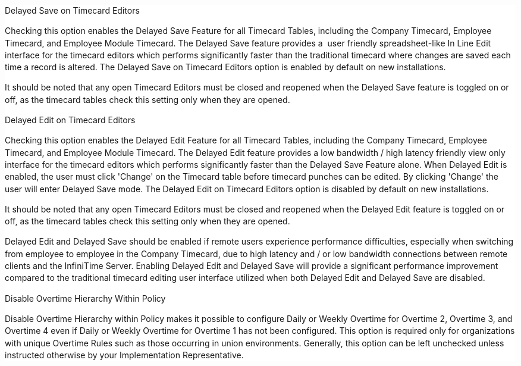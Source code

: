 Delayed
Save on Timecard Editors

Checking this option
enables the Delayed Save Feature for all Timecard Tables, including the
Company Timecard, Employee Timecard, and Employee Module Timecard. The
Delayed Save feature provides a  user friendly spreadsheet-like In
Line Edit interface for the timecard editors which performs significantly
faster than the traditional timecard where changes are saved each time
a record is altered. The Delayed Save on Timecard Editors option is enabled
by default on new installations.

It should be noted that any open Timecard
Editors must be closed and reopened when the Delayed Save feature is toggled
on or off, as the timecard tables check this setting only when they are
opened.

Delayed Edit on Timecard
Editors

Checking
this option enables the Delayed Edit Feature for all Timecard Tables,
including the Company Timecard, Employee Timecard, and Employee Module
Timecard. The Delayed Edit feature provides a low bandwidth / high latency
friendly view only interface for the timecard editors which performs significantly
faster than the Delayed Save Feature alone. When Delayed Edit is enabled,
the user must click 'Change' on the Timecard table before timecard punches
can be edited. By clicking 'Change' the user will enter Delayed Save mode.
The Delayed Edit on Timecard Editors option is disabled by default on
new installations.

It should be noted that any open Timecard
Editors must be closed and reopened when the Delayed Edit feature is toggled
on or off, as the timecard tables check this setting only when they are
opened.

Delayed Edit and Delayed Save should be enabled
if remote users experience performance difficulties, especially when switching
from employee to employee in the Company Timecard, due to high latency
and / or low bandwidth connections between remote clients and the InfiniTime Server. Enabling Delayed
Edit and Delayed Save will provide a significant performance improvement
compared to the traditional timecard editing user interface utilized when
both Delayed Edit and Delayed Save are disabled.

Disable Overtime Hierarchy
Within Policy

Disable Overtime Hierarchy
within Policy makes it possible to configure Daily or Weekly Overtime
for Overtime 2, Overtime 3, and Overtime 4 even if Daily or Weekly Overtime
for Overtime 1 has not been configured. This option is required only for
organizations with unique Overtime Rules such as those occurring in union
environments. Generally, this option can be left unchecked unless instructed
otherwise by your Implementation Representative.
